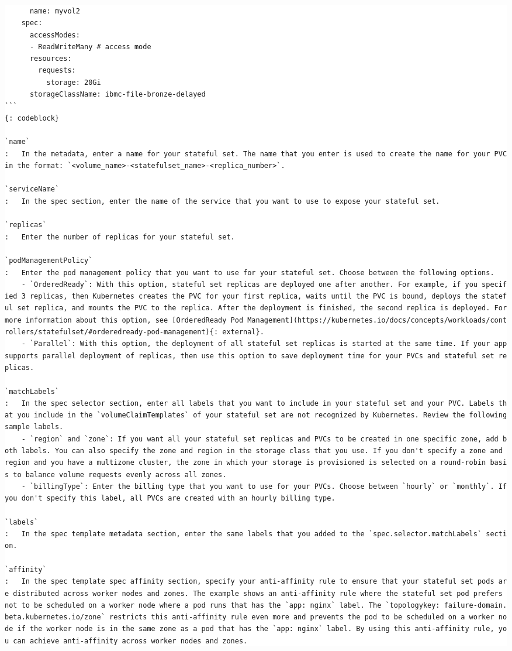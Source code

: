           name: myvol2
        spec:
          accessModes:
          - ReadWriteMany # access mode
          resources:
            requests:
              storage: 20Gi
          storageClassName: ibmc-file-bronze-delayed
    ```
    {: codeblock}

    `name`
    :   In the metadata, enter a name for your stateful set. The name that you enter is used to create the name for your PVC in the format: `<volume_name>-<statefulset_name>-<replica_number>`.
    
    `serviceName`
    :   In the spec section, enter the name of the service that you want to use to expose your stateful set.
    
    `replicas`
    :   Enter the number of replicas for your stateful set.
    
    `podManagementPolicy`
    :   Enter the pod management policy that you want to use for your stateful set. Choose between the following options.
        - `OrderedReady`: With this option, stateful set replicas are deployed one after another. For example, if you specified 3 replicas, then Kubernetes creates the PVC for your first replica, waits until the PVC is bound, deploys the stateful set replica, and mounts the PVC to the replica. After the deployment is finished, the second replica is deployed. For more information about this option, see [OrderedReady Pod Management](https://kubernetes.io/docs/concepts/workloads/controllers/statefulset/#orderedready-pod-management){: external}.
        - `Parallel`: With this option, the deployment of all stateful set replicas is started at the same time. If your app supports parallel deployment of replicas, then use this option to save deployment time for your PVCs and stateful set replicas. 
    
    `matchLabels`
    :   In the spec selector section, enter all labels that you want to include in your stateful set and your PVC. Labels that you include in the `volumeClaimTemplates` of your stateful set are not recognized by Kubernetes. Review the following sample labels. 
        - `region` and `zone`: If you want all your stateful set replicas and PVCs to be created in one specific zone, add both labels. You can also specify the zone and region in the storage class that you use. If you don't specify a zone and region and you have a multizone cluster, the zone in which your storage is provisioned is selected on a round-robin basis to balance volume requests evenly across all zones.
        - `billingType`: Enter the billing type that you want to use for your PVCs. Choose between `hourly` or `monthly`. If you don't specify this label, all PVCs are created with an hourly billing type.
    
    `labels`
    :   In the spec template metadata section, enter the same labels that you added to the `spec.selector.matchLabels` section.
    
    `affinity`
    :   In the spec template spec affinity section, specify your anti-affinity rule to ensure that your stateful set pods are distributed across worker nodes and zones. The example shows an anti-affinity rule where the stateful set pod prefers not to be scheduled on a worker node where a pod runs that has the `app: nginx` label. The `topologykey: failure-domain.beta.kubernetes.io/zone` restricts this anti-affinity rule even more and prevents the pod to be scheduled on a worker node if the worker node is in the same zone as a pod that has the `app: nginx` label. By using this anti-affinity rule, you can achieve anti-affinity across worker nodes and zones. 
    